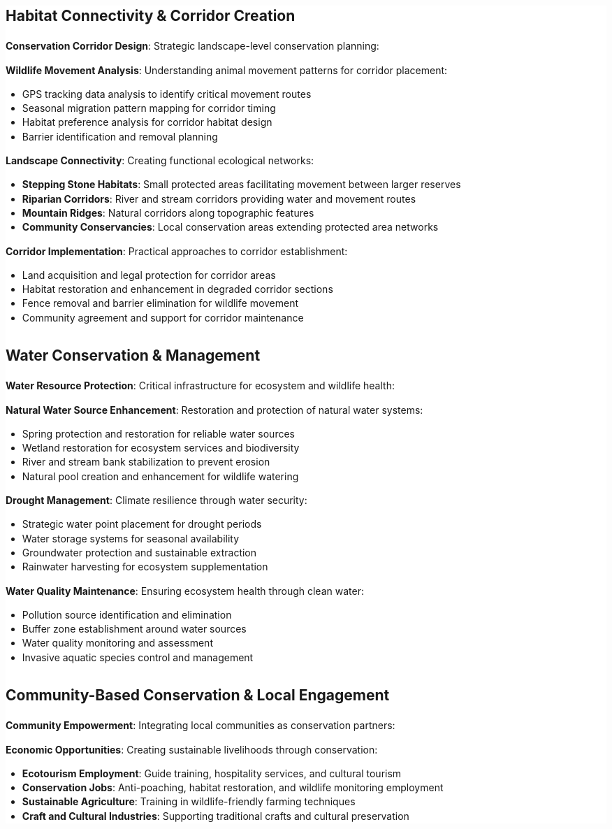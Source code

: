 ## Habitat Connectivity & Corridor Creation

**Conservation Corridor Design**: Strategic landscape-level conservation planning:

**Wildlife Movement Analysis**: Understanding animal movement patterns for corridor placement:
- GPS tracking data analysis to identify critical movement routes
- Seasonal migration pattern mapping for corridor timing
- Habitat preference analysis for corridor habitat design
- Barrier identification and removal planning

**Landscape Connectivity**: Creating functional ecological networks:
- **Stepping Stone Habitats**: Small protected areas facilitating movement between larger reserves
- **Riparian Corridors**: River and stream corridors providing water and movement routes
- **Mountain Ridges**: Natural corridors along topographic features
- **Community Conservancies**: Local conservation areas extending protected area networks

**Corridor Implementation**: Practical approaches to corridor establishment:
- Land acquisition and legal protection for corridor areas
- Habitat restoration and enhancement in degraded corridor sections
- Fence removal and barrier elimination for wildlife movement
- Community agreement and support for corridor maintenance

## Water Conservation & Management

**Water Resource Protection**: Critical infrastructure for ecosystem and wildlife health:

**Natural Water Source Enhancement**: Restoration and protection of natural water systems:
- Spring protection and restoration for reliable water sources
- Wetland restoration for ecosystem services and biodiversity
- River and stream bank stabilization to prevent erosion
- Natural pool creation and enhancement for wildlife watering

**Drought Management**: Climate resilience through water security:
- Strategic water point placement for drought periods
- Water storage systems for seasonal availability
- Groundwater protection and sustainable extraction
- Rainwater harvesting for ecosystem supplementation

**Water Quality Maintenance**: Ensuring ecosystem health through clean water:
- Pollution source identification and elimination
- Buffer zone establishment around water sources
- Water quality monitoring and assessment
- Invasive aquatic species control and management

## Community-Based Conservation & Local Engagement

**Community Empowerment**: Integrating local communities as conservation partners:

**Economic Opportunities**: Creating sustainable livelihoods through conservation:
- **Ecotourism Employment**: Guide training, hospitality services, and cultural tourism
- **Conservation Jobs**: Anti-poaching, habitat restoration, and wildlife monitoring employment
- **Sustainable Agriculture**: Training in wildlife-friendly farming techniques
- **Craft and Cultural Industries**: Supporting traditional crafts and cultural preservation
